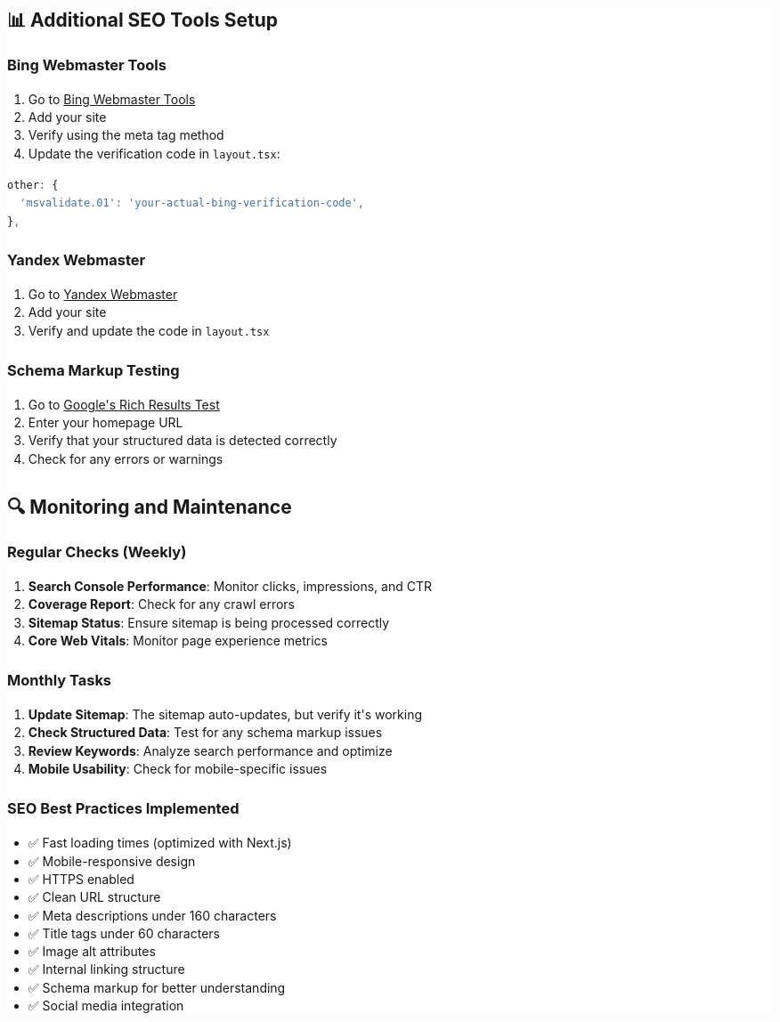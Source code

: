 ## 📊 Additional SEO Tools Setup

### Bing Webmaster Tools
1. Go to [Bing Webmaster Tools](https://www.bing.com/webmasters)
2. Add your site
3. Verify using the meta tag method
4. Update the verification code in `layout.tsx`:
```typescript
other: {
  'msvalidate.01': 'your-actual-bing-verification-code',
},
```

### Yandex Webmaster
1. Go to [Yandex Webmaster](https://webmaster.yandex.com)
2. Add your site
3. Verify and update the code in `layout.tsx`

### Schema Markup Testing
1. Go to [Google's Rich Results Test](https://search.google.com/test/rich-results)
2. Enter your homepage URL
3. Verify that your structured data is detected correctly
4. Check for any errors or warnings

## 🔍 Monitoring and Maintenance

### Regular Checks (Weekly)
1. **Search Console Performance**: Monitor clicks, impressions, and CTR
2. **Coverage Report**: Check for any crawl errors
3. **Sitemap Status**: Ensure sitemap is being processed correctly
4. **Core Web Vitals**: Monitor page experience metrics

### Monthly Tasks
1. **Update Sitemap**: The sitemap auto-updates, but verify it's working
2. **Check Structured Data**: Test for any schema markup issues
3. **Review Keywords**: Analyze search performance and optimize
4. **Mobile Usability**: Check for mobile-specific issues

### SEO Best Practices Implemented
- ✅ Fast loading times (optimized with Next.js)
- ✅ Mobile-responsive design
- ✅ HTTPS enabled
- ✅ Clean URL structure
- ✅ Meta descriptions under 160 characters
- ✅ Title tags under 60 characters
- ✅ Image alt attributes
- ✅ Internal linking structure
- ✅ Schema markup for better understanding
- ✅ Social media integration
